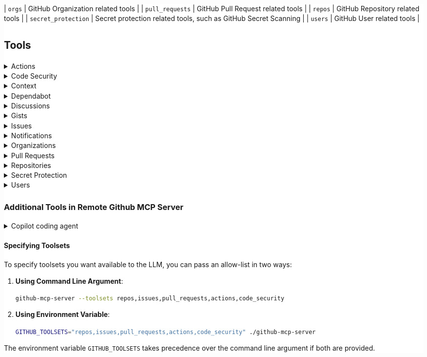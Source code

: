 | `orgs` | GitHub Organization related tools |
| `pull_requests` | GitHub Pull Request related tools |
| `repos` | GitHub Repository related tools |
| `secret_protection` | Secret protection related tools, such as GitHub Secret Scanning |
| `users` | GitHub User related tools |


## Tools



<details><summary>Actions</summary></details>

<details><summary>Code Security</summary></details>

<details><summary>Context</summary></details>

<details><summary>Dependabot</summary></details>

<details><summary>Discussions</summary></details>

<details><summary>Gists</summary></details>

<details><summary>Issues</summary></details>

<details><summary>Notifications</summary></details>

<details><summary>Organizations</summary></details>

<details><summary>Pull Requests</summary></details>

<details><summary>Repositories</summary></details>

<details><summary>Secret Protection</summary></details>

<details><summary>Users</summary></details>


### Additional Tools in Remote Github MCP Server

<details><summary>Copilot coding agent</summary></details>

#### Specifying Toolsets

To specify toolsets you want available to the LLM, you can pass an allow-list in two ways:

1. **Using Command Line Argument**:

   ```bash
   github-mcp-server --toolsets repos,issues,pull_requests,actions,code_security
   ```

2. **Using Environment Variable**:
   ```bash
   GITHUB_TOOLSETS="repos,issues,pull_requests,actions,code_security" ./github-mcp-server
   ```

The environment variable `GITHUB_TOOLSETS` takes precedence over the command line argument if both are provided.
